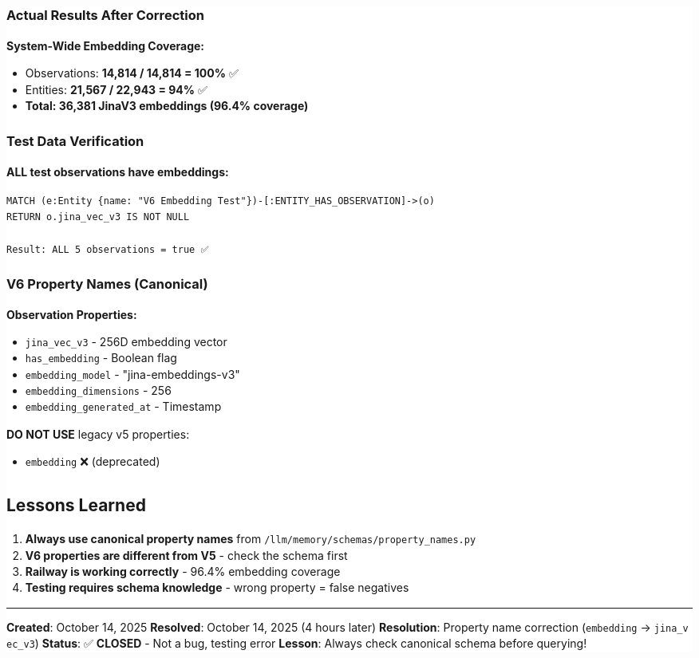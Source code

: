 ### Actual Results After Correction

**System-Wide Embedding Coverage:**
- Observations: **14,814 / 14,814 = 100%** ✅
- Entities: **21,567 / 22,943 = 94%** ✅
- **Total: 36,381 JinaV3 embeddings (96.4% coverage)**

### Test Data Verification

**ALL test observations have embeddings:**
```cypher
MATCH (e:Entity {name: "V6 Embedding Test"})-[:ENTITY_HAS_OBSERVATION]->(o)
RETURN o.jina_vec_v3 IS NOT NULL

Result: ALL 5 observations = true ✅
```

### V6 Property Names (Canonical)

**Observation Properties:**
- `jina_vec_v3` - 256D embedding vector
- `has_embedding` - Boolean flag
- `embedding_model` - "jina-embeddings-v3"
- `embedding_dimensions` - 256
- `embedding_generated_at` - Timestamp

**DO NOT USE** legacy v5 properties:
- `embedding` ❌ (deprecated)

## Lessons Learned

1. **Always use canonical property names** from `/llm/memory/schemas/property_names.py`
2. **V6 properties are different from V5** - check the schema first
3. **Railway is working correctly** - 96.4% embedding coverage
4. **Testing requires schema knowledge** - wrong property = false negatives

---

**Created**: October 14, 2025
**Resolved**: October 14, 2025 (4 hours later)
**Resolution**: Property name correction (`embedding` → `jina_vec_v3`)
**Status**: ✅ **CLOSED** - Not a bug, testing error
**Lesson**: Always check canonical schema before querying!
